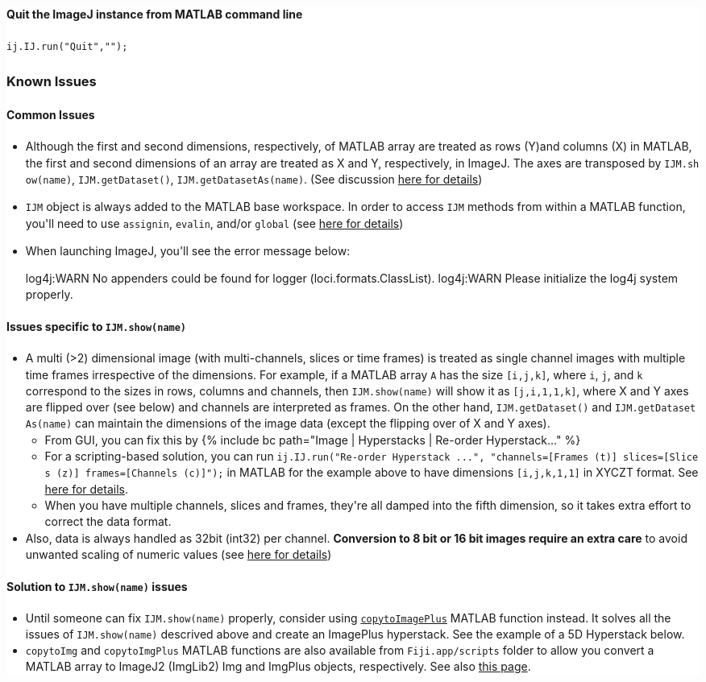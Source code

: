 #### Quit the ImageJ instance from MATLAB command line

    ij.IJ.run("Quit","");

### Known Issues

#### Common Issues

-   Although the first and second dimensions, respectively, of MATLAB array are treated as rows (Y)and columns (X) in MATLAB, the first and second dimensions of an array are treated as X and Y, respectively, in ImageJ. The axes are transposed by `IJM.show(name)`, `IJM.getDataset()`, `IJM.getDatasetAs(name)`. (See discussion [here for details](http://forum.imagej.net/t/ijm-show-in-imagej-matlab-does-not-support-multi-dimentional-or-multi-channel-images/10156))
-   `IJM` object is always added to the MATLAB base workspace. In order to access `IJM` methods from within a MATLAB function, you'll need to use `assignin`, `evalin`, and/or `global` (see [here for details](http://forum.imagej.net/t/how-can-i-use-imagej-from-within-a-matlab-function/10297))
-   When launching ImageJ, you'll see the error message below:



    log4j:WARN No appenders could be found for logger (loci.formats.ClassList).
    log4j:WARN Please initialize the log4j system properly.

#### Issues specific to `IJM.show(name)`

-   A multi (&gt;2) dimensional image (with multi-channels, slices or time frames) is treated as single channel images with multiple time frames irrespective of the dimensions. For example, if a MATLAB array `A` has the size `[i,j,k]`, where `i`, `j`, and `k` correspond to the sizes in rows, columns and channels, then `IJM.show(name)` will show it as `[j,i,1,1,k]`, where X and Y axes are flipped over (see below) and channels are interpreted as frames. On the other hand, `IJM.getDataset()` and `IJM.getDatasetAs(name)` can maintain the dimensions of the image data (except the flipping over of X and Y axes).
    -   From GUI, you can fix this by {% include bc path="Image | Hyperstacks | Re-order Hyperstack..." %}
    -   For a scripting-based solution, you can run `ij.IJ.run("Re-order Hyperstack ...", "channels=[Frames (t)] slices=[Slices (z)] frames=[Channels (c)]");` in MATLAB for the example above to have dimensions `[i,j,k,1,1]` in XYCZT format. See [here for details](http://forum.imagej.net/t/imagej-matlab-ijm-show-does-not-reliably-pass-numeric-data-to-imagej/10724).
    -   When you have multiple channels, slices and frames, they're all damped into the fifth dimension, so it takes extra effort to correct the data format.
-   Also, data is always handled as 32bit (int32) per channel. **Conversion to 8 bit or 16 bit images require an extra care** to avoid unwanted scaling of numeric values (see [here for details](http://forum.imagej.net/t/imagej-matlab-ijm-show-does-not-reliably-pass-numeric-data-to-imagej/10724))

#### Solution to `IJM.show(name)` issues

-   Until someone can fix `IJM.show(name)` properly, consider using [`copytoImagePlus`](https://github.com/kouichi-c-nakamura/copytoImagePlus) MATLAB function instead. It solves all the issues of `IJM.show(name)` descrived above and create an ImagePlus hyperstack. See the example of a 5D Hyperstack below.
-   `copytoImg` and `copytoImgPlus` MATLAB functions are also available from `Fiji.app/scripts` folder to allow you convert a MATLAB array to ImageJ2 (ImgLib2) Img and ImgPlus objects, respectively. See also [ this page](/libs/imglib2/matlab).
